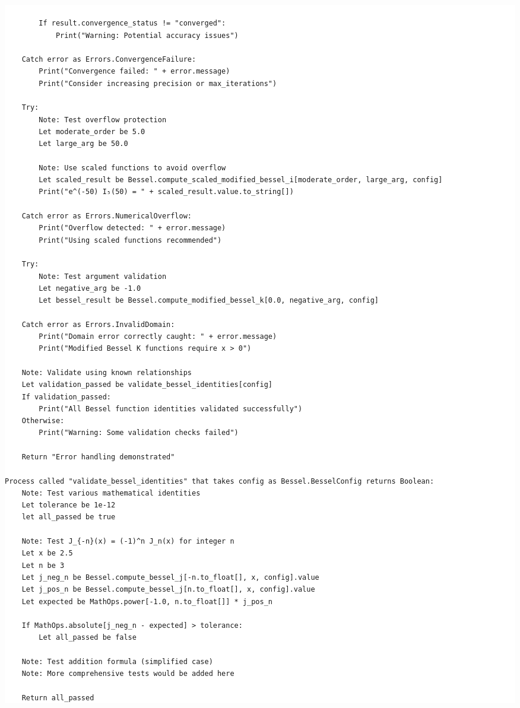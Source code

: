 ```runa
        
        If result.convergence_status != "converged":
            Print("Warning: Potential accuracy issues")
    
    Catch error as Errors.ConvergenceFailure:
        Print("Convergence failed: " + error.message)
        Print("Consider increasing precision or max_iterations")
    
    Try:
        Note: Test overflow protection
        Let moderate_order be 5.0
        Let large_arg be 50.0
        
        Note: Use scaled functions to avoid overflow
        Let scaled_result be Bessel.compute_scaled_modified_bessel_i[moderate_order, large_arg, config]
        Print("e^(-50) I₅(50) = " + scaled_result.value.to_string[])
        
    Catch error as Errors.NumericalOverflow:
        Print("Overflow detected: " + error.message)
        Print("Using scaled functions recommended")
    
    Try:
        Note: Test argument validation
        Let negative_arg be -1.0
        Let bessel_result be Bessel.compute_modified_bessel_k[0.0, negative_arg, config]
        
    Catch error as Errors.InvalidDomain:
        Print("Domain error correctly caught: " + error.message)
        Print("Modified Bessel K functions require x > 0")
    
    Note: Validate using known relationships
    Let validation_passed be validate_bessel_identities[config]
    If validation_passed:
        Print("All Bessel function identities validated successfully")
    Otherwise:
        Print("Warning: Some validation checks failed")
    
    Return "Error handling demonstrated"

Process called "validate_bessel_identities" that takes config as Bessel.BesselConfig returns Boolean:
    Note: Test various mathematical identities
    Let tolerance be 1e-12
    let all_passed be true
    
    Note: Test J_{-n}(x) = (-1)^n J_n(x) for integer n
    Let x be 2.5
    Let n be 3
    Let j_neg_n be Bessel.compute_bessel_j[-n.to_float[], x, config].value
    Let j_pos_n be Bessel.compute_bessel_j[n.to_float[], x, config].value
    Let expected be MathOps.power[-1.0, n.to_float[]] * j_pos_n
    
    If MathOps.absolute[j_neg_n - expected] > tolerance:
        Let all_passed be false
    
    Note: Test addition formula (simplified case)
    Note: More comprehensive tests would be added here
    
    Return all_passed
```
